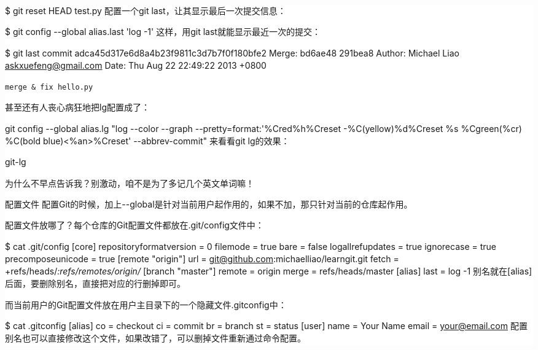 $ git reset HEAD test.py
配置一个git last，让其显示最后一次提交信息：

$ git config --global alias.last 'log -1'
这样，用git last就能显示最近一次的提交：

$ git last
commit adca45d317e6d8a4b23f9811c3d7b7f0f180bfe2
Merge: bd6ae48 291bea8
Author: Michael Liao <askxuefeng@gmail.com>
Date:   Thu Aug 22 22:49:22 2013 +0800

    merge & fix hello.py
甚至还有人丧心病狂地把lg配置成了：

git config --global alias.lg "log --color --graph --pretty=format:'%Cred%h%Creset -%C(yellow)%d%Creset %s %Cgreen(%cr) %C(bold blue)<%an>%Creset' --abbrev-commit"
来看看git lg的效果：

git-lg

为什么不早点告诉我？别激动，咱不是为了多记几个英文单词嘛！

配置文件
配置Git的时候，加上--global是针对当前用户起作用的，如果不加，那只针对当前的仓库起作用。

配置文件放哪了？每个仓库的Git配置文件都放在.git/config文件中：

$ cat .git/config 
[core]
    repositoryformatversion = 0
    filemode = true
    bare = false
    logallrefupdates = true
    ignorecase = true
    precomposeunicode = true
[remote "origin"]
    url = git@github.com:michaelliao/learngit.git
    fetch = +refs/heads/*:refs/remotes/origin/*
[branch "master"]
    remote = origin
    merge = refs/heads/master
[alias]
    last = log -1
别名就在[alias]后面，要删除别名，直接把对应的行删掉即可。

而当前用户的Git配置文件放在用户主目录下的一个隐藏文件.gitconfig中：

$ cat .gitconfig
[alias]
    co = checkout
    ci = commit
    br = branch
    st = status
[user]
    name = Your Name
    email = your@email.com
配置别名也可以直接修改这个文件，如果改错了，可以删掉文件重新通过命令配置。


  [^pwd]: 显示当前目录
  [^ls]: 显示当前目录内文件
  [^-ah]: 显示当前目录内所有文件（包括隐藏文件）
[^reset]: 清屏